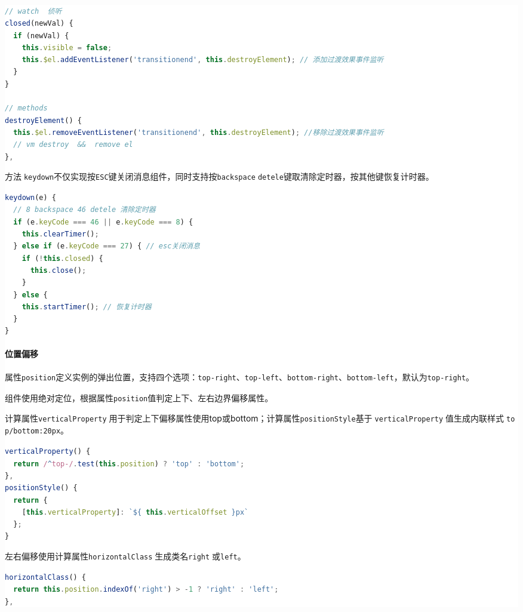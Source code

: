 ```js
// watch  侦听
closed(newVal) {
  if (newVal) {
    this.visible = false;
    this.$el.addEventListener('transitionend', this.destroyElement); // 添加过渡效果事件监听
  }
}

// methods
destroyElement() {
  this.$el.removeEventListener('transitionend', this.destroyElement); //移除过渡效果事件监听
  // vm destroy  &&  remove el 
},
```

方法 `keydown`不仅实现按`ESC`键关闭消息组件，同时支持按`backspace` `detele`键取清除定时器，按其他键恢复计时器。

```js
keydown(e) {
  // 8 backspace 46 detele 清除定时器
  if (e.keyCode === 46 || e.keyCode === 8) {
    this.clearTimer(); 
  } else if (e.keyCode === 27) { // esc关闭消息
    if (!this.closed) {
      this.close();
    }
  } else {
    this.startTimer(); // 恢复计时器
  }
}
```

#### 位置偏移

属性`position`定义实例的弹出位置，支持四个选项：`top-right`、`top-left`、`bottom-right`、`bottom-left`，默认为`top-right`。

组件使用绝对定位，根据属性`position`值判定上下、左右边界偏移属性。

计算属性`verticalProperty` 用于判定上下偏移属性使用top或bottom；计算属性`positionStyle`基于 `verticalProperty` 值生成内联样式 `top/bottom:20px`。

```js
verticalProperty() {
  return /^top-/.test(this.position) ? 'top' : 'bottom';
}, 
positionStyle() {
  return {
    [this.verticalProperty]: `${ this.verticalOffset }px`
  };
}
```

左右偏移使用计算属性`horizontalClass` 生成类名`right` 或`left`。

```js
horizontalClass() {
  return this.position.indexOf('right') > -1 ? 'right' : 'left';
},
```
